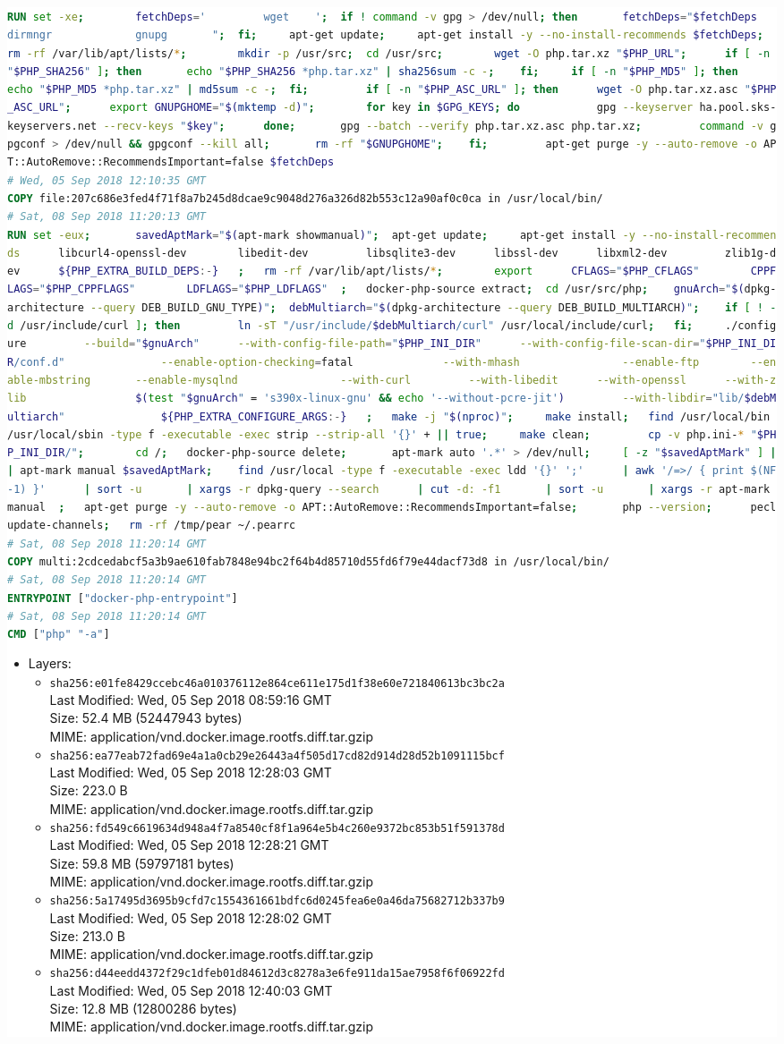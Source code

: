 ```dockerfile
RUN set -xe; 		fetchDeps=' 		wget 	'; 	if ! command -v gpg > /dev/null; then 		fetchDeps="$fetchDeps 			dirmngr 			gnupg 		"; 	fi; 	apt-get update; 	apt-get install -y --no-install-recommends $fetchDeps; 	rm -rf /var/lib/apt/lists/*; 		mkdir -p /usr/src; 	cd /usr/src; 		wget -O php.tar.xz "$PHP_URL"; 		if [ -n "$PHP_SHA256" ]; then 		echo "$PHP_SHA256 *php.tar.xz" | sha256sum -c -; 	fi; 	if [ -n "$PHP_MD5" ]; then 		echo "$PHP_MD5 *php.tar.xz" | md5sum -c -; 	fi; 		if [ -n "$PHP_ASC_URL" ]; then 		wget -O php.tar.xz.asc "$PHP_ASC_URL"; 		export GNUPGHOME="$(mktemp -d)"; 		for key in $GPG_KEYS; do 			gpg --keyserver ha.pool.sks-keyservers.net --recv-keys "$key"; 		done; 		gpg --batch --verify php.tar.xz.asc php.tar.xz; 		command -v gpgconf > /dev/null && gpgconf --kill all; 		rm -rf "$GNUPGHOME"; 	fi; 		apt-get purge -y --auto-remove -o APT::AutoRemove::RecommendsImportant=false $fetchDeps
# Wed, 05 Sep 2018 12:10:35 GMT
COPY file:207c686e3fed4f71f8a7b245d8dcae9c9048d276a326d82b553c12a90af0c0ca in /usr/local/bin/ 
# Sat, 08 Sep 2018 11:20:13 GMT
RUN set -eux; 		savedAptMark="$(apt-mark showmanual)"; 	apt-get update; 	apt-get install -y --no-install-recommends 		libcurl4-openssl-dev 		libedit-dev 		libsqlite3-dev 		libssl-dev 		libxml2-dev 		zlib1g-dev 		${PHP_EXTRA_BUILD_DEPS:-} 	; 	rm -rf /var/lib/apt/lists/*; 		export 		CFLAGS="$PHP_CFLAGS" 		CPPFLAGS="$PHP_CPPFLAGS" 		LDFLAGS="$PHP_LDFLAGS" 	; 	docker-php-source extract; 	cd /usr/src/php; 	gnuArch="$(dpkg-architecture --query DEB_BUILD_GNU_TYPE)"; 	debMultiarch="$(dpkg-architecture --query DEB_BUILD_MULTIARCH)"; 	if [ ! -d /usr/include/curl ]; then 		ln -sT "/usr/include/$debMultiarch/curl" /usr/local/include/curl; 	fi; 	./configure 		--build="$gnuArch" 		--with-config-file-path="$PHP_INI_DIR" 		--with-config-file-scan-dir="$PHP_INI_DIR/conf.d" 				--enable-option-checking=fatal 				--with-mhash 				--enable-ftp 		--enable-mbstring 		--enable-mysqlnd 				--with-curl 		--with-libedit 		--with-openssl 		--with-zlib 				$(test "$gnuArch" = 's390x-linux-gnu' && echo '--without-pcre-jit') 		--with-libdir="lib/$debMultiarch" 				${PHP_EXTRA_CONFIGURE_ARGS:-} 	; 	make -j "$(nproc)"; 	make install; 	find /usr/local/bin /usr/local/sbin -type f -executable -exec strip --strip-all '{}' + || true; 	make clean; 		cp -v php.ini-* "$PHP_INI_DIR/"; 		cd /; 	docker-php-source delete; 		apt-mark auto '.*' > /dev/null; 	[ -z "$savedAptMark" ] || apt-mark manual $savedAptMark; 	find /usr/local -type f -executable -exec ldd '{}' ';' 		| awk '/=>/ { print $(NF-1) }' 		| sort -u 		| xargs -r dpkg-query --search 		| cut -d: -f1 		| sort -u 		| xargs -r apt-mark manual 	; 	apt-get purge -y --auto-remove -o APT::AutoRemove::RecommendsImportant=false; 		php --version; 		pecl update-channels; 	rm -rf /tmp/pear ~/.pearrc
# Sat, 08 Sep 2018 11:20:14 GMT
COPY multi:2cdcedabcf5a3b9ae610fab7848e94bc2f64b4d85710d55fd6f79e44dacf73d8 in /usr/local/bin/ 
# Sat, 08 Sep 2018 11:20:14 GMT
ENTRYPOINT ["docker-php-entrypoint"]
# Sat, 08 Sep 2018 11:20:14 GMT
CMD ["php" "-a"]
```

-	Layers:
	-	`sha256:e01fe8429ccebc46a010376112e864ce611e175d1f38e60e721840613bc3bc2a`  
		Last Modified: Wed, 05 Sep 2018 08:59:16 GMT  
		Size: 52.4 MB (52447943 bytes)  
		MIME: application/vnd.docker.image.rootfs.diff.tar.gzip
	-	`sha256:ea77eab72fad69e4a1a0cb29e26443a4f505d17cd82d914d28d52b1091115bcf`  
		Last Modified: Wed, 05 Sep 2018 12:28:03 GMT  
		Size: 223.0 B  
		MIME: application/vnd.docker.image.rootfs.diff.tar.gzip
	-	`sha256:fd549c6619634d948a4f7a8540cf8f1a964e5b4c260e9372bc853b51f591378d`  
		Last Modified: Wed, 05 Sep 2018 12:28:21 GMT  
		Size: 59.8 MB (59797181 bytes)  
		MIME: application/vnd.docker.image.rootfs.diff.tar.gzip
	-	`sha256:5a17495d3695b9cfd7c1554361661bdfc6d0245fea6e0a46da75682712b337b9`  
		Last Modified: Wed, 05 Sep 2018 12:28:02 GMT  
		Size: 213.0 B  
		MIME: application/vnd.docker.image.rootfs.diff.tar.gzip
	-	`sha256:d44eedd4372f29c1dfeb01d84612d3c8278a3e6fe911da15ae7958f6f06922fd`  
		Last Modified: Wed, 05 Sep 2018 12:40:03 GMT  
		Size: 12.8 MB (12800286 bytes)  
		MIME: application/vnd.docker.image.rootfs.diff.tar.gzip